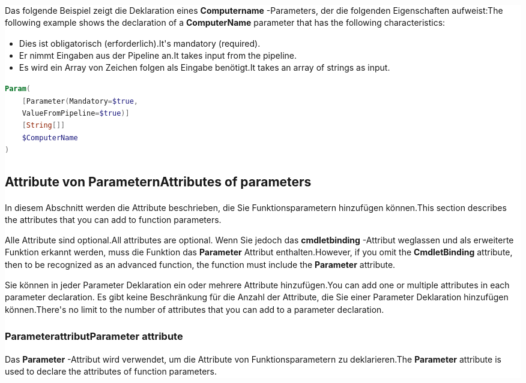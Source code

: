 <span data-ttu-id="88d15-126">Das folgende Beispiel zeigt die Deklaration eines **Computername** -Parameters, der die folgenden Eigenschaften aufweist:</span><span class="sxs-lookup"><span data-stu-id="88d15-126">The following example shows the declaration of a **ComputerName** parameter that has the following characteristics:</span></span>

- <span data-ttu-id="88d15-127">Dies ist obligatorisch (erforderlich).</span><span class="sxs-lookup"><span data-stu-id="88d15-127">It's mandatory (required).</span></span>
- <span data-ttu-id="88d15-128">Er nimmt Eingaben aus der Pipeline an.</span><span class="sxs-lookup"><span data-stu-id="88d15-128">It takes input from the pipeline.</span></span>
- <span data-ttu-id="88d15-129">Es wird ein Array von Zeichen folgen als Eingabe benötigt.</span><span class="sxs-lookup"><span data-stu-id="88d15-129">It takes an array of strings as input.</span></span>

```powershell
Param(
    [Parameter(Mandatory=$true,
    ValueFromPipeline=$true)]
    [String[]]
    $ComputerName
)
```

## <a name="attributes-of-parameters"></a><span data-ttu-id="88d15-130">Attribute von Parametern</span><span class="sxs-lookup"><span data-stu-id="88d15-130">Attributes of parameters</span></span>

<span data-ttu-id="88d15-131">In diesem Abschnitt werden die Attribute beschrieben, die Sie Funktionsparametern hinzufügen können.</span><span class="sxs-lookup"><span data-stu-id="88d15-131">This section describes the attributes that you can add to function parameters.</span></span>

<span data-ttu-id="88d15-132">Alle Attribute sind optional.</span><span class="sxs-lookup"><span data-stu-id="88d15-132">All attributes are optional.</span></span> <span data-ttu-id="88d15-133">Wenn Sie jedoch das **cmdletbinding** -Attribut weglassen und als erweiterte Funktion erkannt werden, muss die Funktion das **Parameter** Attribut enthalten.</span><span class="sxs-lookup"><span data-stu-id="88d15-133">However, if you omit the **CmdletBinding** attribute, then to be recognized as an advanced function, the function must include the **Parameter** attribute.</span></span>

<span data-ttu-id="88d15-134">Sie können in jeder Parameter Deklaration ein oder mehrere Attribute hinzufügen.</span><span class="sxs-lookup"><span data-stu-id="88d15-134">You can add one or multiple attributes in each parameter declaration.</span></span> <span data-ttu-id="88d15-135">Es gibt keine Beschränkung für die Anzahl der Attribute, die Sie einer Parameter Deklaration hinzufügen können.</span><span class="sxs-lookup"><span data-stu-id="88d15-135">There's no limit to the number of attributes that you can add to a parameter declaration.</span></span>

### <a name="parameter-attribute"></a><span data-ttu-id="88d15-136">Parameterattribut</span><span class="sxs-lookup"><span data-stu-id="88d15-136">Parameter attribute</span></span>

<span data-ttu-id="88d15-137">Das **Parameter** -Attribut wird verwendet, um die Attribute von Funktionsparametern zu deklarieren.</span><span class="sxs-lookup"><span data-stu-id="88d15-137">The **Parameter** attribute is used to declare the attributes of function parameters.</span></span>
